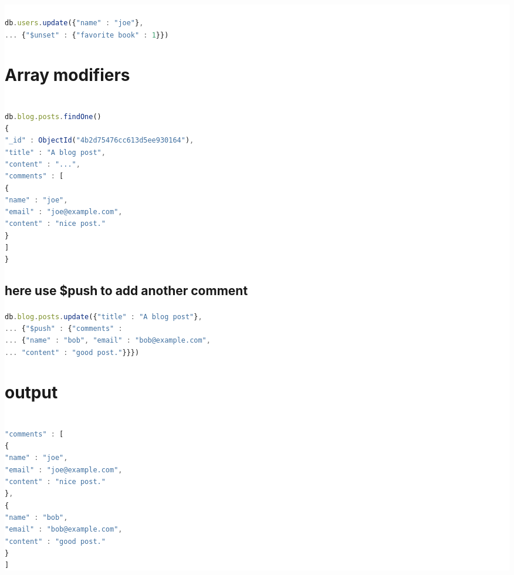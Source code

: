 ```js

db.users.update({"name" : "joe"},
... {"$unset" : {"favorite book" : 1}})

```

# Array modifiers

```js

db.blog.posts.findOne()
{
"_id" : ObjectId("4b2d75476cc613d5ee930164"),
"title" : "A blog post",
"content" : "...",
"comments" : [
{
"name" : "joe",
"email" : "joe@example.com",
"content" : "nice post."
}
]
}

```

## here use $push to add another comment
```js
db.blog.posts.update({"title" : "A blog post"},
... {"$push" : {"comments" :
... {"name" : "bob", "email" : "bob@example.com",
... "content" : "good post."}}})

```
# output

```js

"comments" : [
{
"name" : "joe",
"email" : "joe@example.com",
"content" : "nice post."
},
{
"name" : "bob",
"email" : "bob@example.com",
"content" : "good post."
}
]

```
